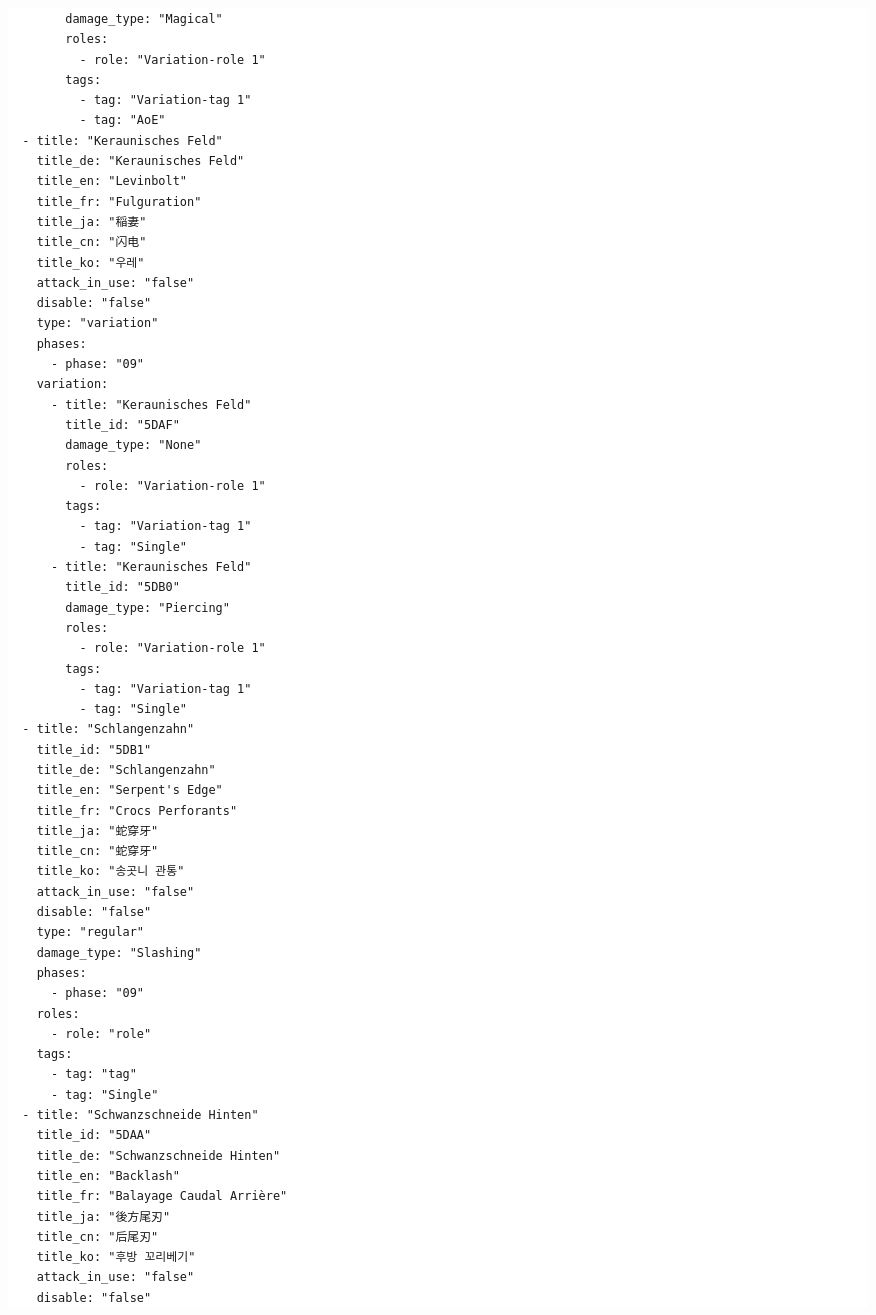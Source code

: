            damage_type: "Magical"
            roles:
              - role: "Variation-role 1"
            tags:
              - tag: "Variation-tag 1"
              - tag: "AoE"
      - title: "Keraunisches Feld"
        title_de: "Keraunisches Feld"
        title_en: "Levinbolt"
        title_fr: "Fulguration"
        title_ja: "稲妻"
        title_cn: "闪电"
        title_ko: "우레"
        attack_in_use: "false"
        disable: "false"
        type: "variation"
        phases:
          - phase: "09"
        variation:
          - title: "Keraunisches Feld"
            title_id: "5DAF"
            damage_type: "None"
            roles:
              - role: "Variation-role 1"
            tags:
              - tag: "Variation-tag 1"
              - tag: "Single"
          - title: "Keraunisches Feld"
            title_id: "5DB0"
            damage_type: "Piercing"
            roles:
              - role: "Variation-role 1"
            tags:
              - tag: "Variation-tag 1"
              - tag: "Single"
      - title: "Schlangenzahn"
        title_id: "5DB1"
        title_de: "Schlangenzahn"
        title_en: "Serpent's Edge"
        title_fr: "Crocs Perforants"
        title_ja: "蛇穿牙"
        title_cn: "蛇穿牙"
        title_ko: "송곳니 관통"
        attack_in_use: "false"
        disable: "false"
        type: "regular"
        damage_type: "Slashing"
        phases:
          - phase: "09"
        roles:
          - role: "role"
        tags:
          - tag: "tag"
          - tag: "Single"
      - title: "Schwanzschneide Hinten"
        title_id: "5DAA"
        title_de: "Schwanzschneide Hinten"
        title_en: "Backlash"
        title_fr: "Balayage Caudal Arrière"
        title_ja: "後方尾刃"
        title_cn: "后尾刃"
        title_ko: "후방 꼬리베기"
        attack_in_use: "false"
        disable: "false"